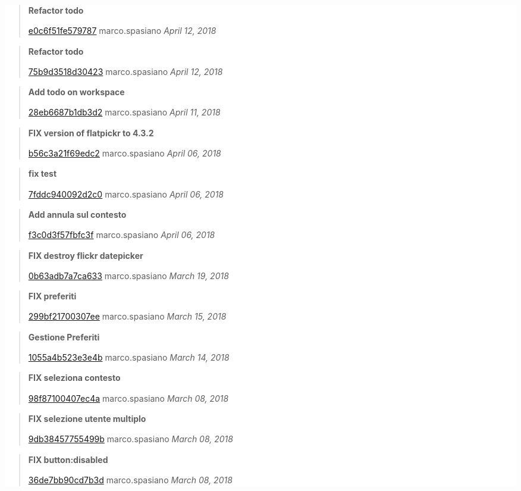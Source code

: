 >**Refactor todo**
>
>[e0c6f51fe579787](https://github.com/consiglionazionaledellericerche/sigla-ng/commit/e0c6f51fe579787) marco.spasiano *April 12, 2018*

>**Refactor todo**
>
>[75b9d3518d30423](https://github.com/consiglionazionaledellericerche/sigla-ng/commit/75b9d3518d30423) marco.spasiano *April 12, 2018*

>**Add todo on workspace**
>
>[28eb6687b1db3d2](https://github.com/consiglionazionaledellericerche/sigla-ng/commit/28eb6687b1db3d2) marco.spasiano *April 11, 2018*

>**FIX version of flatpickr to 4.3.2**
>
>[b56c3a21f69edc2](https://github.com/consiglionazionaledellericerche/sigla-ng/commit/b56c3a21f69edc2) marco.spasiano *April 06, 2018*

>**fix test**
>
>[7fddc940092d2c0](https://github.com/consiglionazionaledellericerche/sigla-ng/commit/7fddc940092d2c0) marco.spasiano *April 06, 2018*

>**Add annula sul contesto**
>
>[f3c0d3f57fbfc3f](https://github.com/consiglionazionaledellericerche/sigla-ng/commit/f3c0d3f57fbfc3f) marco.spasiano *April 06, 2018*

>**FIX destroy flickr datepicker**
>
>[0b63adb7a7ca633](https://github.com/consiglionazionaledellericerche/sigla-ng/commit/0b63adb7a7ca633) marco.spasiano *March 19, 2018*

>**FIX preferiti**
>
>[299bf21700307ee](https://github.com/consiglionazionaledellericerche/sigla-ng/commit/299bf21700307ee) marco.spasiano *March 15, 2018*

>**Gestione Preferiti**
>
>[1055a4b523e3e4b](https://github.com/consiglionazionaledellericerche/sigla-ng/commit/1055a4b523e3e4b) marco.spasiano *March 14, 2018*

>**FIX seleziona contesto**
>
>[98f87100407ec4a](https://github.com/consiglionazionaledellericerche/sigla-ng/commit/98f87100407ec4a) marco.spasiano *March 08, 2018*

>**FIX selezione utente multiplo**
>
>[9db38457755499b](https://github.com/consiglionazionaledellericerche/sigla-ng/commit/9db38457755499b) marco.spasiano *March 08, 2018*

>**FIX button:disabled**
>
>[36de7bb90cd7b3d](https://github.com/consiglionazionaledellericerche/sigla-ng/commit/36de7bb90cd7b3d) marco.spasiano *March 08, 2018*
